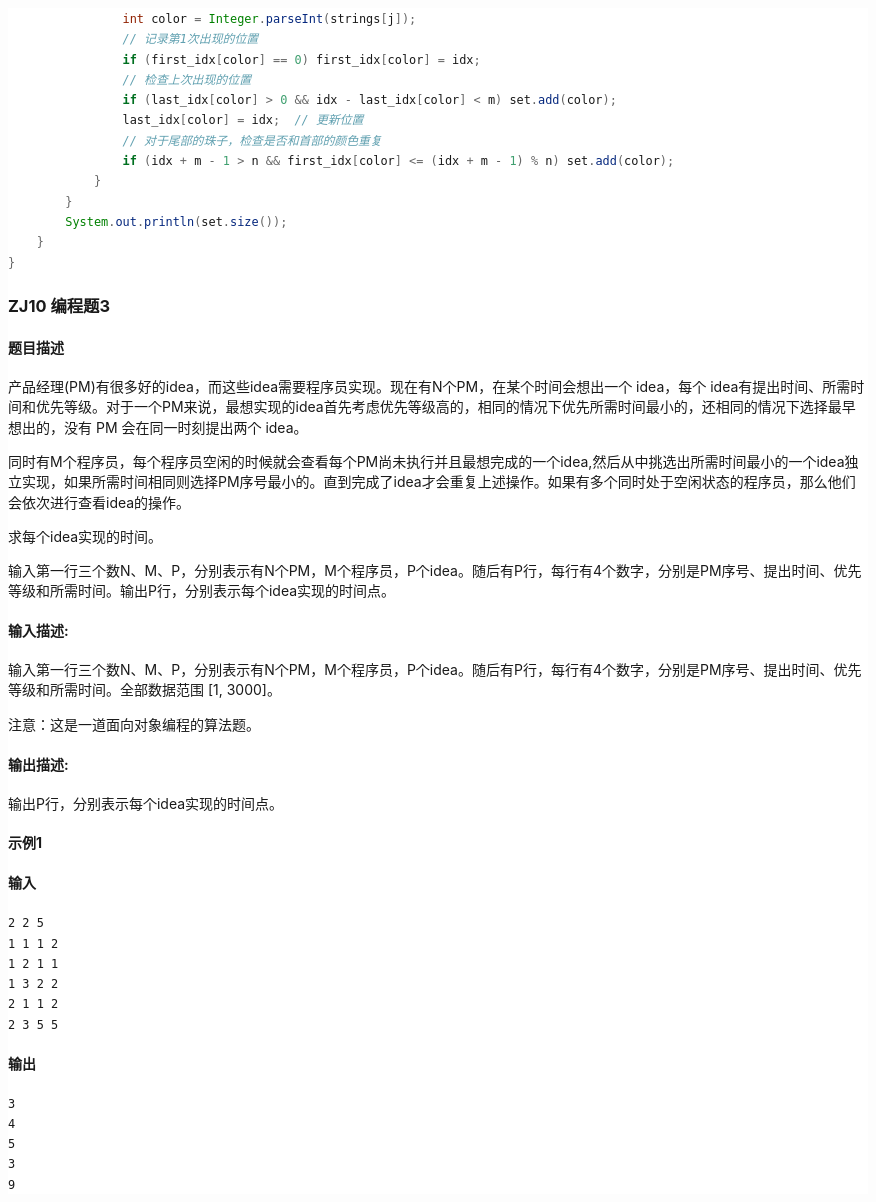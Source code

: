 ```java
                int color = Integer.parseInt(strings[j]);
                // 记录第1次出现的位置
                if (first_idx[color] == 0) first_idx[color] = idx;
                // 检查上次出现的位置
                if (last_idx[color] > 0 && idx - last_idx[color] < m) set.add(color);
                last_idx[color] = idx;  // 更新位置
                // 对于尾部的珠子，检查是否和首部的颜色重复
                if (idx + m - 1 > n && first_idx[color] <= (idx + m - 1) % n) set.add(color);
            }
        }
        System.out.println(set.size());
    }
}
```

### ZJ10 编程题3

#### 题目描述

产品经理(PM)有很多好的idea，而这些idea需要程序员实现。现在有N个PM，在某个时间会想出一个 idea，每个 idea有提出时间、所需时间和优先等级。对于一个PM来说，最想实现的idea首先考虑优先等级高的，相同的情况下优先所需时间最小的，还相同的情况下选择最早想出的，没有 PM 会在同一时刻提出两个 idea。

同时有M个程序员，每个程序员空闲的时候就会查看每个PM尚未执行并且最想完成的一个idea,然后从中挑选出所需时间最小的一个idea独立实现，如果所需时间相同则选择PM序号最小的。直到完成了idea才会重复上述操作。如果有多个同时处于空闲状态的程序员，那么他们会依次进行查看idea的操作。

求每个idea实现的时间。

输入第一行三个数N、M、P，分别表示有N个PM，M个程序员，P个idea。随后有P行，每行有4个数字，分别是PM序号、提出时间、优先等级和所需时间。输出P行，分别表示每个idea实现的时间点。

#### 输入描述:

输入第一行三个数N、M、P，分别表示有N个PM，M个程序员，P个idea。随后有P行，每行有4个数字，分别是PM序号、提出时间、优先等级和所需时间。全部数据范围 [1, 3000]。

注意：这是一道面向对象编程的算法题。

#### 输出描述:

输出P行，分别表示每个idea实现的时间点。

#### 示例1

#### 输入

```
2 2 5
1 1 1 2
1 2 1 1
1 3 2 2
2 1 1 2
2 3 5 5
```

#### 输出

```
3
4
5
3
9
```
